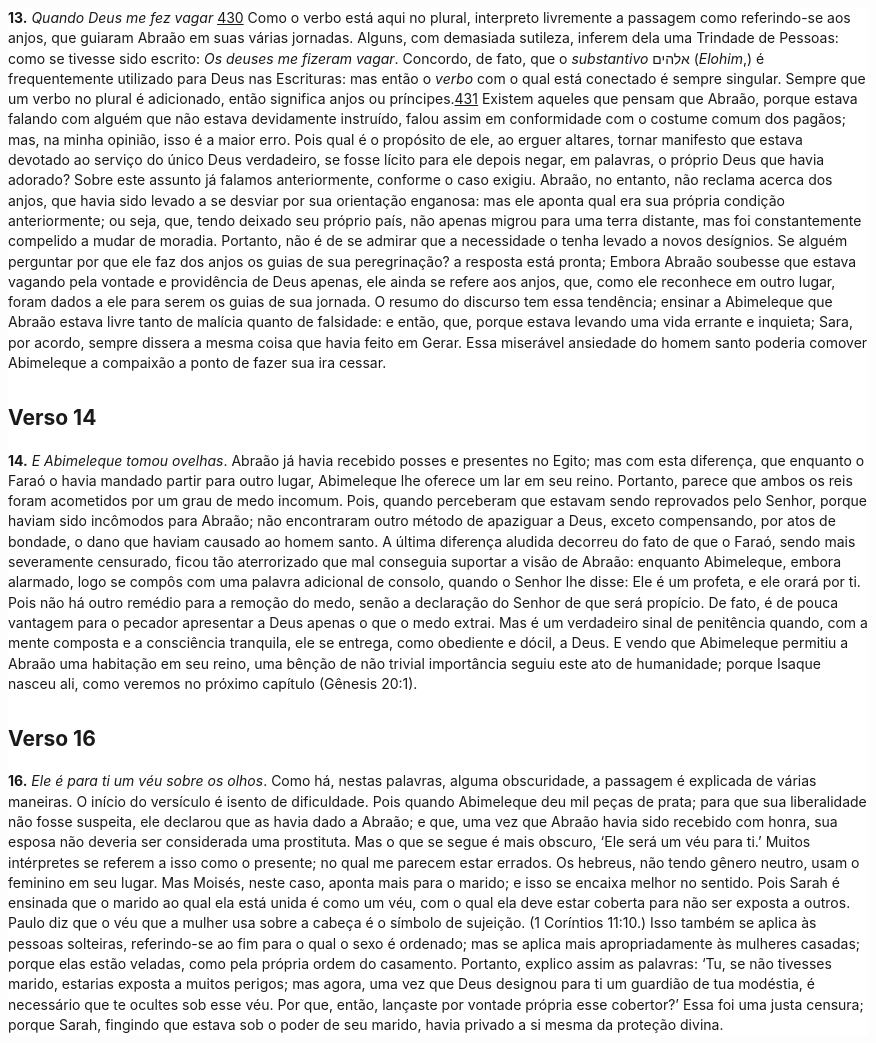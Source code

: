  **13.**  _Quando Deus me fez vagar_ [430](#Note-430) Como o verbo está aqui no plural, interpreto livremente a passagem como referindo-se aos anjos, que guiaram Abraão em suas várias jornadas. Alguns, com demasiada sutileza, inferem dela uma Trindade de Pessoas: como se tivesse sido escrito:  _Os deuses me fizeram vagar_. Concordo, de fato, que o  _substantivo_ <span lang="he" dir="rtl">אלהים</span> (_Elohim_,) é frequentemente utilizado para Deus nas Escrituras: mas então o  _verbo_  com o qual está conectado é sempre singular. Sempre que um verbo no plural é adicionado, então significa anjos ou príncipes.[431](#Note-431) Existem aqueles que pensam que Abraão, porque estava falando com alguém que não estava devidamente instruído, falou assim em conformidade com o costume comum dos pagãos; mas, na minha opinião, isso é a maior erro. Pois qual é o propósito de ele, ao erguer altares, tornar manifesto que estava devotado ao serviço do único Deus verdadeiro, se fosse lícito para ele depois negar, em palavras, o próprio Deus que havia adorado? Sobre este assunto já falamos anteriormente, conforme o caso exigiu. Abraão, no entanto, não reclama acerca dos anjos, que havia sido levado a se desviar por sua orientação enganosa: mas ele aponta qual era sua própria condição anteriormente; ou seja, que, tendo deixado seu próprio país, não apenas migrou para uma terra distante, mas foi constantemente compelido a mudar de moradia. Portanto, não é de se admirar que a necessidade o tenha levado a novos desígnios. Se alguém perguntar por que ele faz dos anjos os guias de sua peregrinação? a resposta está pronta; Embora Abraão soubesse que estava vagando pela vontade e providência de Deus apenas, ele ainda se refere aos anjos, que, como ele reconhece em outro lugar, foram dados a ele para serem os guias de sua jornada. O resumo do discurso tem essa tendência; ensinar a Abimeleque que Abraão estava livre tanto de malícia quanto de falsidade: e então, que, porque estava levando uma vida errante e inquieta; Sara, por acordo, sempre dissera a mesma coisa que havia feito em Gerar. Essa miserável ansiedade do homem santo poderia comover Abimeleque a compaixão a ponto de fazer sua ira cessar.

## Verso 14
 **14.**  _E Abimeleque tomou ovelhas_. Abraão já havia recebido posses e presentes no Egito; mas com esta diferença, que enquanto o Faraó o havia mandado partir para outro lugar, Abimeleque lhe oferece um lar em seu reino. Portanto, parece que ambos os reis foram acometidos por um grau de medo incomum. Pois, quando perceberam que estavam sendo reprovados pelo Senhor, porque haviam sido incômodos para Abraão; não encontraram outro método de apaziguar a Deus, exceto compensando, por atos de bondade, o dano que haviam causado ao homem santo. A última diferença aludida decorreu do fato de que o Faraó, sendo mais severamente censurado, ficou tão aterrorizado que mal conseguia suportar a visão de Abraão: enquanto Abimeleque, embora alarmado, logo se compôs com uma palavra adicional de consolo, quando o Senhor lhe disse: Ele é um profeta, e ele orará por ti. Pois não há outro remédio para a remoção do medo, senão a declaração do Senhor de que será propício. De fato, é de pouca vantagem para o pecador apresentar a Deus apenas o que o medo extrai. Mas é um verdadeiro sinal de penitência quando, com a mente composta e a consciência tranquila, ele se entrega, como obediente e dócil, a Deus. E vendo que Abimeleque permitiu a Abraão uma habitação em seu reino, uma bênção de não trivial importância seguiu este ato de humanidade; porque Isaque nasceu ali, como veremos no próximo capítulo (Gênesis 20:1).

## Verso 16
 **16.**  _Ele é para ti um véu sobre os olhos_. Como há, nestas palavras, alguma obscuridade, a passagem é explicada de várias maneiras. O início do versículo é isento de dificuldade. Pois quando Abimeleque deu mil peças de prata; para que sua liberalidade não fosse suspeita, ele declarou que as havia dado a Abraão; e que, uma vez que Abraão havia sido recebido com honra, sua esposa não deveria ser considerada uma prostituta. Mas o que se segue é mais obscuro, ‘Ele será um véu para ti.’ Muitos intérpretes se referem a isso como o presente; no qual me parecem estar errados. Os hebreus, não tendo gênero neutro, usam o feminino em seu lugar. Mas Moisés, neste caso, aponta mais para o marido; e isso se encaixa melhor no sentido. Pois Sarah é ensinada que o marido ao qual ela está unida é como um véu, com o qual ela deve estar coberta para não ser exposta a outros. Paulo diz que o véu que a mulher usa sobre a cabeça é o símbolo de sujeição. (1 Coríntios 11:10.) Isso também se aplica às pessoas solteiras, referindo-se ao fim para o qual o sexo é ordenado; mas se aplica mais apropriadamente às mulheres casadas; porque elas estão veladas, como pela própria ordem do casamento. Portanto, explico assim as palavras: ‘Tu, se não tivesses marido, estarias exposta a muitos perigos; mas agora, uma vez que Deus designou para ti um guardião de tua modéstia, é necessário que te ocultes sob esse véu. Por que, então, lançaste por vontade própria esse cobertor?’ Essa foi uma justa censura; porque Sarah, fingindo que estava sob o poder de seu marido, havia privado a si mesma da proteção divina.
